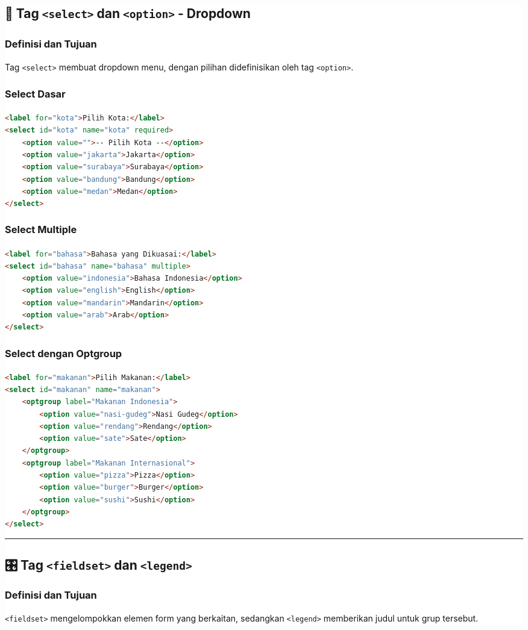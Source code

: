 
## 🔽 Tag `<select>` dan `<option>` - Dropdown

### Definisi dan Tujuan
Tag `<select>` membuat dropdown menu, dengan pilihan didefinisikan oleh tag `<option>`.

### Select Dasar
```html
<label for="kota">Pilih Kota:</label>
<select id="kota" name="kota" required>
    <option value="">-- Pilih Kota --</option>
    <option value="jakarta">Jakarta</option>
    <option value="surabaya">Surabaya</option>
    <option value="bandung">Bandung</option>
    <option value="medan">Medan</option>
</select>
```

### Select Multiple
```html
<label for="bahasa">Bahasa yang Dikuasai:</label>
<select id="bahasa" name="bahasa" multiple>
    <option value="indonesia">Bahasa Indonesia</option>
    <option value="english">English</option>
    <option value="mandarin">Mandarin</option>
    <option value="arab">Arab</option>
</select>
```

### Select dengan Optgroup
```html
<label for="makanan">Pilih Makanan:</label>
<select id="makanan" name="makanan">
    <optgroup label="Makanan Indonesia">
        <option value="nasi-gudeg">Nasi Gudeg</option>
        <option value="rendang">Rendang</option>
        <option value="sate">Sate</option>
    </optgroup>
    <optgroup label="Makanan Internasional">
        <option value="pizza">Pizza</option>
        <option value="burger">Burger</option>
        <option value="sushi">Sushi</option>
    </optgroup>
</select>
```

---

## 🎛️ Tag `<fieldset>` dan `<legend>`

### Definisi dan Tujuan
`<fieldset>` mengelompokkan elemen form yang berkaitan, sedangkan `<legend>` memberikan judul untuk grup tersebut.
